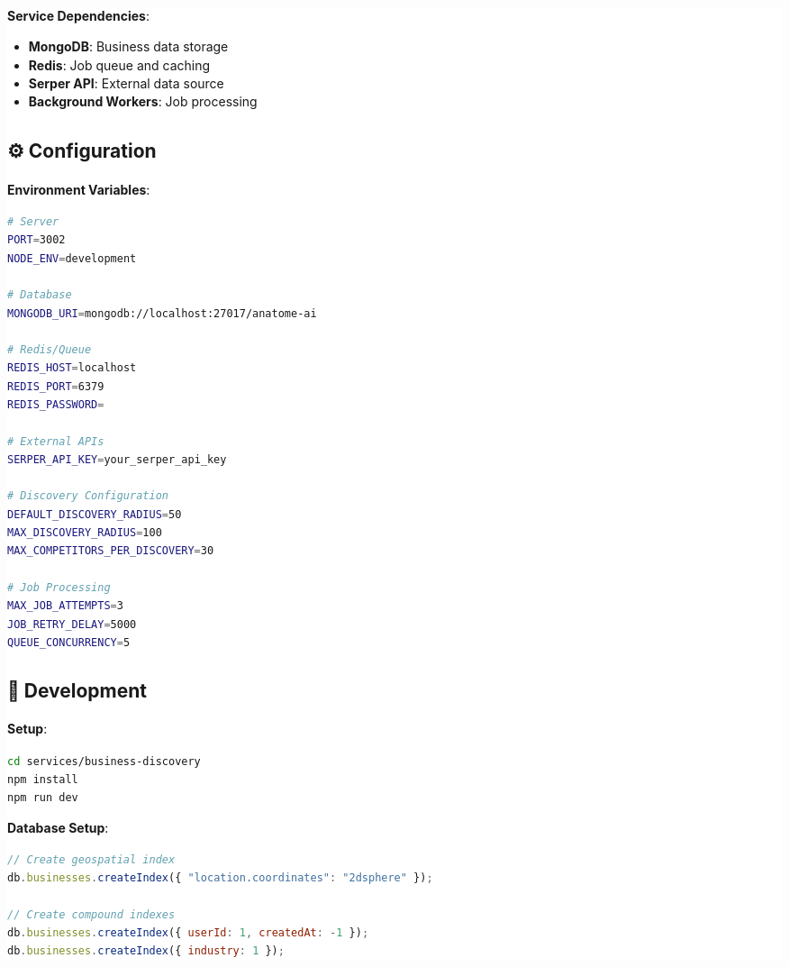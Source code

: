 **Service Dependencies**:
- **MongoDB**: Business data storage
- **Redis**: Job queue and caching
- **Serper API**: External data source
- **Background Workers**: Job processing

## ⚙️ Configuration

**Environment Variables**:
```bash
# Server
PORT=3002
NODE_ENV=development

# Database
MONGODB_URI=mongodb://localhost:27017/anatome-ai

# Redis/Queue
REDIS_HOST=localhost
REDIS_PORT=6379
REDIS_PASSWORD=

# External APIs
SERPER_API_KEY=your_serper_api_key

# Discovery Configuration
DEFAULT_DISCOVERY_RADIUS=50
MAX_DISCOVERY_RADIUS=100
MAX_COMPETITORS_PER_DISCOVERY=30

# Job Processing
MAX_JOB_ATTEMPTS=3
JOB_RETRY_DELAY=5000
QUEUE_CONCURRENCY=5
```

## 🚀 Development

**Setup**:
```bash
cd services/business-discovery
npm install
npm run dev
```

**Database Setup**:
```javascript
// Create geospatial index
db.businesses.createIndex({ "location.coordinates": "2dsphere" });

// Create compound indexes
db.businesses.createIndex({ userId: 1, createdAt: -1 });
db.businesses.createIndex({ industry: 1 });
```

